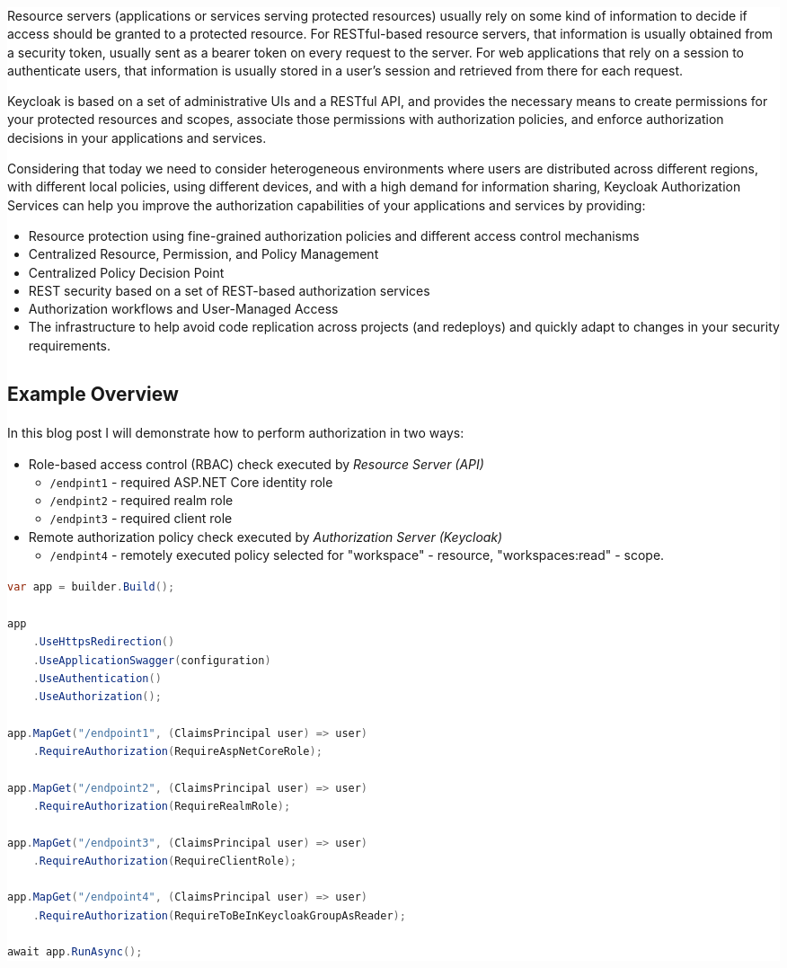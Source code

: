 Resource servers (applications or services serving protected resources) usually rely on some kind of information to decide if access should be granted to a protected resource. For RESTful-based resource servers, that information is usually obtained from a security token, usually sent as a bearer token on every request to the server. For web applications that rely on a session to authenticate users, that information is usually stored in a user’s session and retrieved from there for each request.

Keycloak is based on a set of administrative UIs and a RESTful API, and provides the necessary means to create permissions for your protected resources and scopes, associate those permissions with authorization policies, and enforce authorization decisions in your applications and services.

Considering that today we need to consider heterogeneous environments where users are distributed across different regions, with different local policies, using different devices, and with a high demand for information sharing, Keycloak Authorization Services can help you improve the authorization capabilities of your applications and services by providing:

- Resource protection using fine-grained authorization policies and different access control mechanisms
- Centralized Resource, Permission, and Policy Management
- Centralized Policy Decision Point
- REST security based on a set of REST-based authorization services
- Authorization workflows and User-Managed Access
- The infrastructure to help avoid code replication across projects (and redeploys) and quickly adapt to changes in your security requirements.


## Example Overview

In this blog post I will demonstrate how to perform authorization in two ways:

- Role-based access control (RBAC) check executed by *Resource Server (API)*
  - `/endpint1` - required ASP.NET Core identity role
  - `/endpint2` - required realm role
  - `/endpint3` - required client role
- Remote authorization policy check executed by *Authorization Server (Keycloak)*
  - `/endpint4` - remotely executed policy selected for "workspace" - resource, "workspaces:read" - scope.

```csharp
var app = builder.Build();

app
    .UseHttpsRedirection()
    .UseApplicationSwagger(configuration)
    .UseAuthentication()
    .UseAuthorization();

app.MapGet("/endpoint1", (ClaimsPrincipal user) => user)
    .RequireAuthorization(RequireAspNetCoreRole);

app.MapGet("/endpoint2", (ClaimsPrincipal user) => user)
    .RequireAuthorization(RequireRealmRole);

app.MapGet("/endpoint3", (ClaimsPrincipal user) => user)
    .RequireAuthorization(RequireClientRole);

app.MapGet("/endpoint4", (ClaimsPrincipal user) => user)
    .RequireAuthorization(RequireToBeInKeycloakGroupAsReader);

await app.RunAsync();
```
